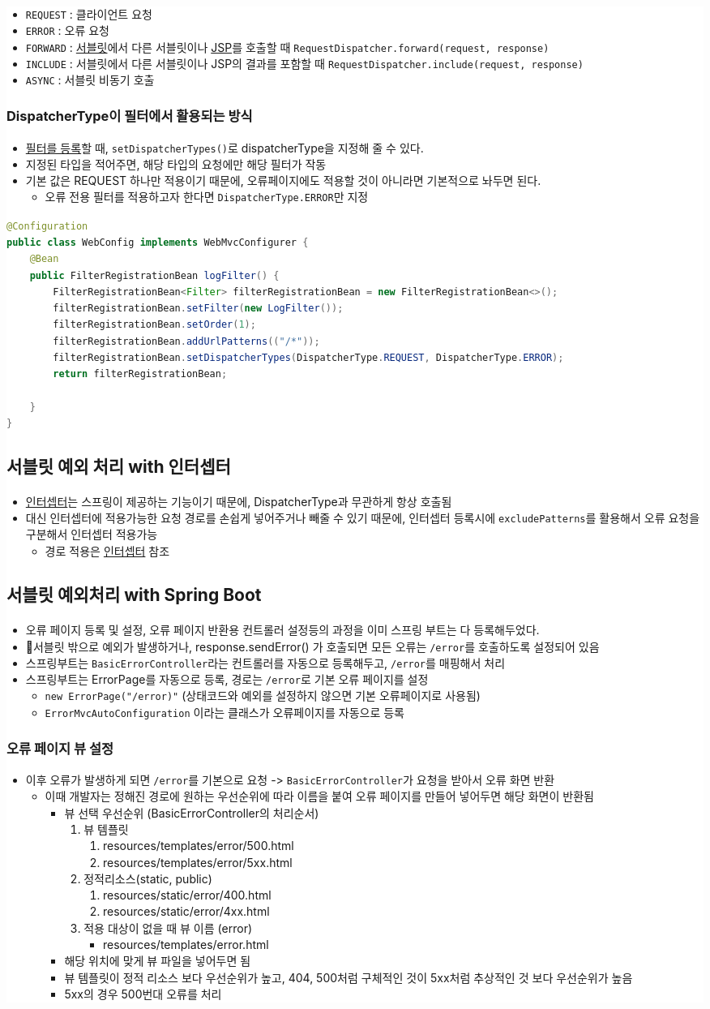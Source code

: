 - `REQUEST` : 클라이언트 요청
- `ERROR` : 오류 요청
- `FORWARD` : [서블릿](../../CS/Web/서블릿.md)에서 다른 서블릿이나 [JSP](../../CS/Web/JSP.md)를 호출할 때 `RequestDispatcher.forward(request, response)`
- `INCLUDE` : 서블릿에서 다른 서블릿이나 JSP의 결과를 포함할 때 `RequestDispatcher.include(request, response)`
- `ASYNC` : 서블릿 비동기 호출


### DispatcherType이 필터에서 활용되는 방식
- [필터를 등록](../서블릿%20필터.md)할 때, `setDispatcherTypes()`로 dispatcherType을 지정해 줄 수 있다.
- 지정된 타입을 적어주면, 해당 타입의 요청에만 해당 필터가 작동
- 기본 값은 REQUEST 하나만 적용이기 때문에, 오류페이지에도 적용할 것이 아니라면 기본적으로 놔두면 된다.
	- 오류 전용 필터를 적용하고자 한다면 `DispatcherType.ERROR`만 지정

```java
@Configuration  
public class WebConfig implements WebMvcConfigurer {  
    @Bean  
    public FilterRegistrationBean logFilter() {  
        FilterRegistrationBean<Filter> filterRegistrationBean = new FilterRegistrationBean<>();  
        filterRegistrationBean.setFilter(new LogFilter());  
        filterRegistrationBean.setOrder(1);  
        filterRegistrationBean.addUrlPatterns(("/*"));  
        filterRegistrationBean.setDispatcherTypes(DispatcherType.REQUEST, DispatcherType.ERROR);  
        return filterRegistrationBean;  
  
    }  
}
```


## 서블릿 예외 처리 with 인터셉터

- [인터셉터](../스프링%20인터셉터.md)는 스프링이 제공하는 기능이기 때문에, DispatcherType과 무관하게 항상 호출됨
- 대신 인터셉터에 적용가능한 요청 경로를 손쉽게 넣어주거나 빼줄 수 있기 때문에, 인터셉터 등록시에 `excludePatterns`를 활용해서 오류 요청을 구분해서 인터셉터 적용가능
	- 경로 적용은 [인터셉터](../스프링%20인터셉터.md) 참조


## 서블릿 예외처리 with Spring Boot

- 오류 페이지 등록 및 설정, 오류 페이지 반환용 컨트롤러 설정등의 과정을 이미 스프링 부트는 다 등록해두었다.
- 서블릿 밖으로 예외가 발생하거나, response.sendError() 가 호출되면 모든 오류는 `/error`를 호출하도록 설정되어 있음
- 스프링부트는 `BasicErrorController`라는 컨트롤러를 자동으로 등록해두고, `/error`를 매핑해서 처리
- 스프링부트는 ErrorPage를 자동으로 등록, 경로는 `/error`로 기본 오류 페이지를 설정 
	- `new ErrorPage("/error)"` (상태코드와 예외를 설정하지 않으면 기본 오류페이지로 사용됨)
	- `ErrorMvcAutoConfiguration` 이라는 클래스가 오류페이지를 자동으로 등록
### 오류 페이지 뷰 설정
- 이후 오류가 발생하게 되면 `/error`를 기본으로 요청 -> `BasicErrorController`가 요청을 받아서 오류 화면 반환
	- 이때 개발자는 정해진 경로에 원하는 우선순위에 따라 이름을 붙여 오류 페이지를 만들어 넣어두면 해당 화면이 반환됨
		- 뷰 선택 우선순위 (BasicErrorController의 처리순서)
			1.  뷰 템플릿
				1. resources/templates/error/500.html
				2. resources/templates/error/5xx.html
			2.  정적리소스(static, public)
				1. resources/static/error/400.html
				2. resources/static/error/4xx.html
			3. 적용 대상이 없을 때 뷰 이름 (error)
				- resources/templates/error.html
		- 해당 위치에 맞게 뷰 파일을 넣어두면 됨
		- 뷰 템플릿이 정적 리소스 보다 우선순위가 높고, 404, 500처럼 구체적인 것이 5xx처럼 추상적인 것 보다 우선순위가 높음
		- 5xx의 경우 500번대 오류를 처리
